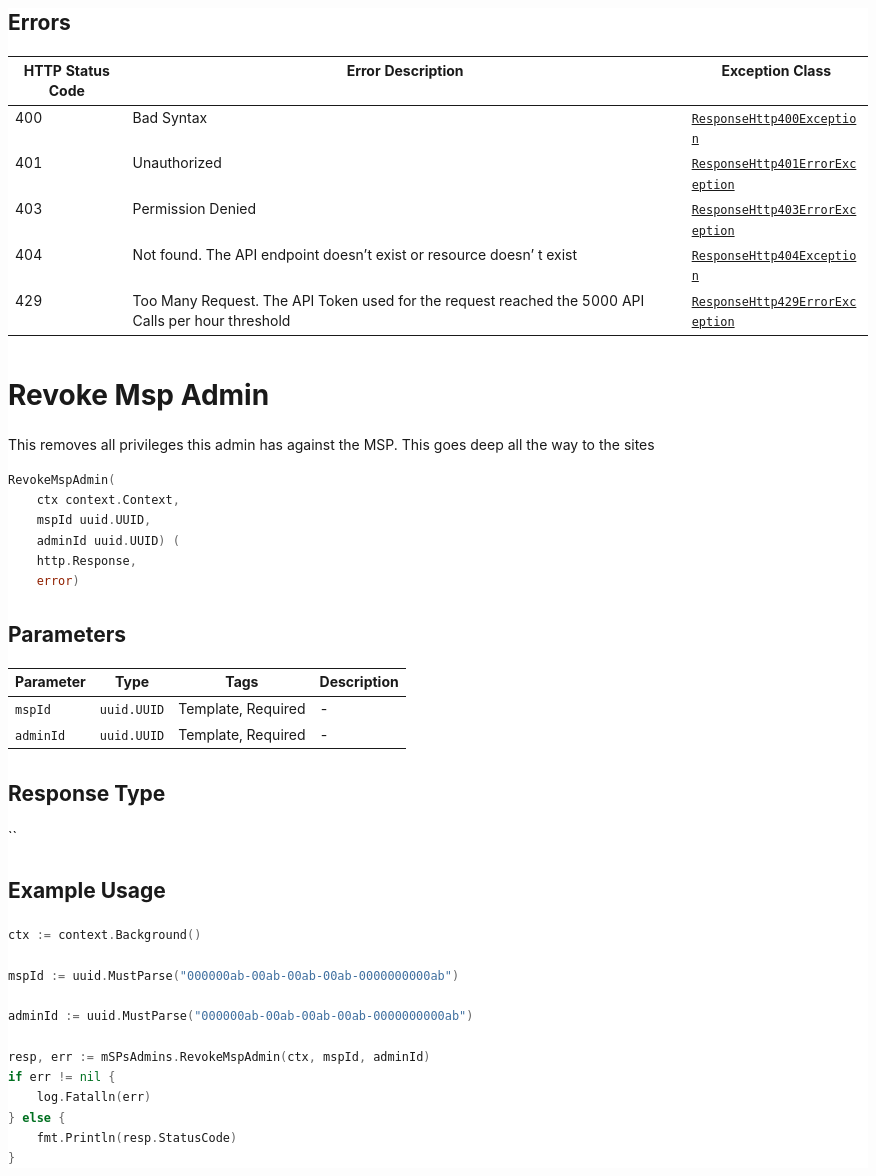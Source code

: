 ## Errors

| HTTP Status Code | Error Description | Exception Class |
|  --- | --- | --- |
| 400 | Bad Syntax | [`ResponseHttp400Exception`](../../doc/models/response-http-400-exception.md) |
| 401 | Unauthorized | [`ResponseHttp401ErrorException`](../../doc/models/response-http-401-error-exception.md) |
| 403 | Permission Denied | [`ResponseHttp403ErrorException`](../../doc/models/response-http-403-error-exception.md) |
| 404 | Not found. The API endpoint doesn’t exist or resource doesn’ t exist | [`ResponseHttp404Exception`](../../doc/models/response-http-404-exception.md) |
| 429 | Too Many Request. The API Token used for the request reached the 5000 API Calls per hour threshold | [`ResponseHttp429ErrorException`](../../doc/models/response-http-429-error-exception.md) |


# Revoke Msp Admin

This removes all privileges this admin has against the MSP. This goes deep all the way to the sites

```go
RevokeMspAdmin(
    ctx context.Context,
    mspId uuid.UUID,
    adminId uuid.UUID) (
    http.Response,
    error)
```

## Parameters

| Parameter | Type | Tags | Description |
|  --- | --- | --- | --- |
| `mspId` | `uuid.UUID` | Template, Required | - |
| `adminId` | `uuid.UUID` | Template, Required | - |

## Response Type

``

## Example Usage

```go
ctx := context.Background()

mspId := uuid.MustParse("000000ab-00ab-00ab-00ab-0000000000ab")

adminId := uuid.MustParse("000000ab-00ab-00ab-00ab-0000000000ab")

resp, err := mSPsAdmins.RevokeMspAdmin(ctx, mspId, adminId)
if err != nil {
    log.Fatalln(err)
} else {
    fmt.Println(resp.StatusCode)
}
```
